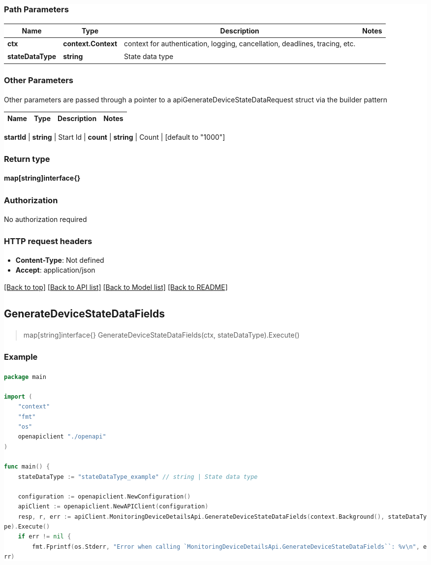 ### Path Parameters


Name | Type | Description  | Notes
------------- | ------------- | ------------- | -------------
**ctx** | **context.Context** | context for authentication, logging, cancellation, deadlines, tracing, etc.
**stateDataType** | **string** | State data type | 

### Other Parameters

Other parameters are passed through a pointer to a apiGenerateDeviceStateDataRequest struct via the builder pattern


Name | Type | Description  | Notes
------------- | ------------- | ------------- | -------------

 **startId** | **string** | Start Id | 
 **count** | **string** | Count | [default to &quot;1000&quot;]

### Return type

**map[string]interface{}**

### Authorization

No authorization required

### HTTP request headers

- **Content-Type**: Not defined
- **Accept**: application/json

[[Back to top]](#) [[Back to API list]](../README.md#documentation-for-api-endpoints)
[[Back to Model list]](../README.md#documentation-for-models)
[[Back to README]](../README.md)


## GenerateDeviceStateDataFields

> map[string]interface{} GenerateDeviceStateDataFields(ctx, stateDataType).Execute()





### Example

```go
package main

import (
    "context"
    "fmt"
    "os"
    openapiclient "./openapi"
)

func main() {
    stateDataType := "stateDataType_example" // string | State data type

    configuration := openapiclient.NewConfiguration()
    apiClient := openapiclient.NewAPIClient(configuration)
    resp, r, err := apiClient.MonitoringDeviceDetailsApi.GenerateDeviceStateDataFields(context.Background(), stateDataType).Execute()
    if err != nil {
        fmt.Fprintf(os.Stderr, "Error when calling `MonitoringDeviceDetailsApi.GenerateDeviceStateDataFields``: %v\n", err)
```